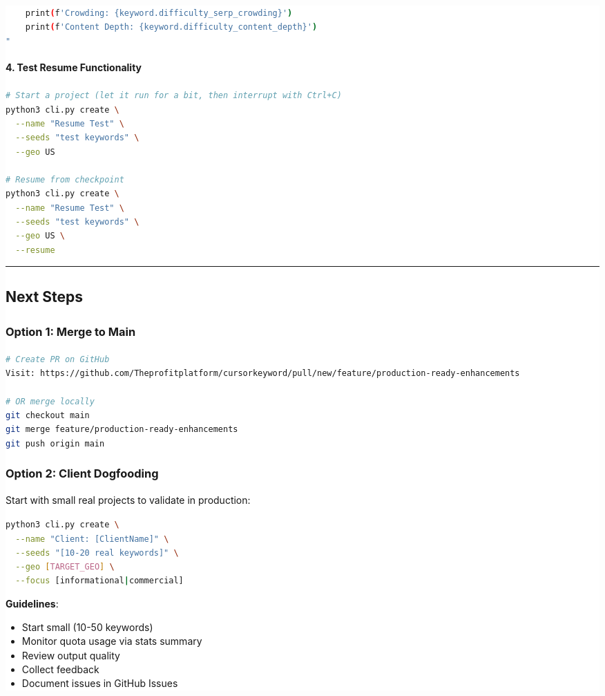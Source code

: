 ```bash
    print(f'Crowding: {keyword.difficulty_serp_crowding}')
    print(f'Content Depth: {keyword.difficulty_content_depth}')
"
```

#### 4. Test Resume Functionality
```bash
# Start a project (let it run for a bit, then interrupt with Ctrl+C)
python3 cli.py create \
  --name "Resume Test" \
  --seeds "test keywords" \
  --geo US

# Resume from checkpoint
python3 cli.py create \
  --name "Resume Test" \
  --seeds "test keywords" \
  --geo US \
  --resume
```

---

## Next Steps

### Option 1: Merge to Main
```bash
# Create PR on GitHub
Visit: https://github.com/Theprofitplatform/cursorkeyword/pull/new/feature/production-ready-enhancements

# OR merge locally
git checkout main
git merge feature/production-ready-enhancements
git push origin main
```

### Option 2: Client Dogfooding

Start with small real projects to validate in production:

```bash
python3 cli.py create \
  --name "Client: [ClientName]" \
  --seeds "[10-20 real keywords]" \
  --geo [TARGET_GEO] \
  --focus [informational|commercial]
```

**Guidelines**:
- Start small (10-50 keywords)
- Monitor quota usage via stats summary
- Review output quality
- Collect feedback
- Document issues in GitHub Issues
